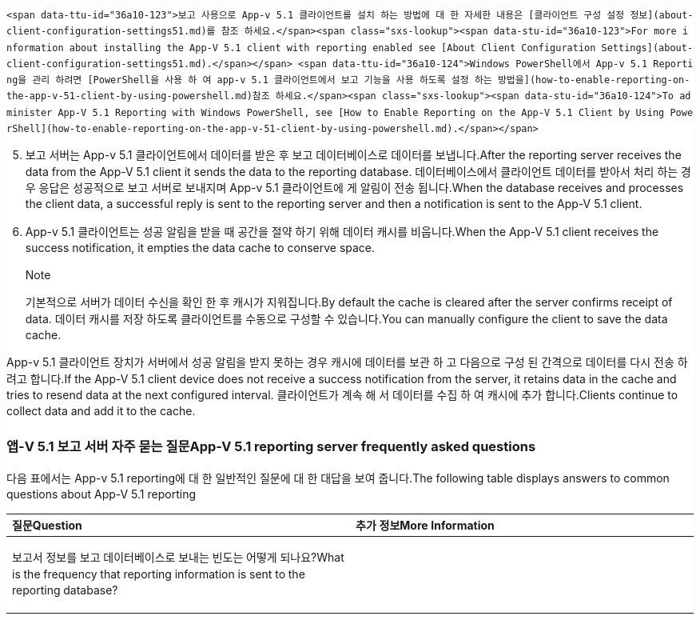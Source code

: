     <span data-ttu-id="36a10-123">보고 사용으로 App-v 5.1 클라이언트를 설치 하는 방법에 대 한 자세한 내용은 [클라이언트 구성 설정 정보](about-client-configuration-settings51.md)를 참조 하세요.</span><span class="sxs-lookup"><span data-stu-id="36a10-123">For more information about installing the App-V 5.1 client with reporting enabled see [About Client Configuration Settings](about-client-configuration-settings51.md).</span></span> <span data-ttu-id="36a10-124">Windows PowerShell에서 App-v 5.1 Reporting을 관리 하려면 [PowerShell을 사용 하 여 app-v 5.1 클라이언트에서 보고 기능을 사용 하도록 설정 하는 방법을](how-to-enable-reporting-on-the-app-v-51-client-by-using-powershell.md)참조 하세요.</span><span class="sxs-lookup"><span data-stu-id="36a10-124">To administer App-V 5.1 Reporting with Windows PowerShell, see [How to Enable Reporting on the App-V 5.1 Client by Using PowerShell](how-to-enable-reporting-on-the-app-v-51-client-by-using-powershell.md).</span></span>

5. <span data-ttu-id="36a10-125">보고 서버는 App-v 5.1 클라이언트에서 데이터를 받은 후 보고 데이터베이스로 데이터를 보냅니다.</span><span class="sxs-lookup"><span data-stu-id="36a10-125">After the reporting server receives the data from the App-V 5.1 client it sends the data to the reporting database.</span></span> <span data-ttu-id="36a10-126">데이터베이스에서 클라이언트 데이터를 받아서 처리 하는 경우 응답은 성공적으로 보고 서버로 보내지며 App-v 5.1 클라이언트에 게 알림이 전송 됩니다.</span><span class="sxs-lookup"><span data-stu-id="36a10-126">When the database receives and processes the client data, a successful reply is sent to the reporting server and then a notification is sent to the App-V 5.1 client.</span></span>

6. <span data-ttu-id="36a10-127">App-v 5.1 클라이언트는 성공 알림을 받을 때 공간을 절약 하기 위해 데이터 캐시를 비웁니다.</span><span class="sxs-lookup"><span data-stu-id="36a10-127">When the App-V 5.1 client receives the success notification, it empties the data cache to conserve space.</span></span>

    > [!NOTE]
    > <span data-ttu-id="36a10-128">기본적으로 서버가 데이터 수신을 확인 한 후 캐시가 지워집니다.</span><span class="sxs-lookup"><span data-stu-id="36a10-128">By default the cache is cleared after the server confirms receipt of data.</span></span> <span data-ttu-id="36a10-129">데이터 캐시를 저장 하도록 클라이언트를 수동으로 구성할 수 있습니다.</span><span class="sxs-lookup"><span data-stu-id="36a10-129">You can manually configure the client to save the data cache.</span></span>

<span data-ttu-id="36a10-130">App-v 5.1 클라이언트 장치가 서버에서 성공 알림을 받지 못하는 경우 캐시에 데이터를 보관 하 고 다음으로 구성 된 간격으로 데이터를 다시 전송 하려고 합니다.</span><span class="sxs-lookup"><span data-stu-id="36a10-130">If the App-V 5.1 client device does not receive a success notification from the server, it retains data in the cache and tries to resend data at the next configured interval.</span></span> <span data-ttu-id="36a10-131">클라이언트가 계속 해 서 데이터를 수집 하 여 캐시에 추가 합니다.</span><span class="sxs-lookup"><span data-stu-id="36a10-131">Clients continue to collect data and add it to the cache.</span></span>

### <a href="" id="-------------app-v-5-1-reporting-server-frequently-asked-questions"></a> <span data-ttu-id="36a10-132">앱-V 5.1 보고 서버 자주 묻는 질문</span><span class="sxs-lookup"><span data-stu-id="36a10-132">App-V 5.1 reporting server frequently asked questions</span></span>

<span data-ttu-id="36a10-133">다음 표에서는 App-v 5.1 reporting에 대 한 일반적인 질문에 대 한 대답을 보여 줍니다.</span><span class="sxs-lookup"><span data-stu-id="36a10-133">The following table displays answers to common questions about App-V 5.1 reporting</span></span>

<table>
<colgroup>
<col width="50%" />
<col width="50%" />
</colgroup>
<thead>
<tr class="header">
<th align="left"><span data-ttu-id="36a10-134">질문</span><span class="sxs-lookup"><span data-stu-id="36a10-134">Question</span></span></th>
<th align="left"><span data-ttu-id="36a10-135">추가 정보</span><span class="sxs-lookup"><span data-stu-id="36a10-135">More Information</span></span></th>
</tr>
</thead>
<tbody>
<tr class="odd">
<td align="left"><p><span data-ttu-id="36a10-136">보고서 정보를 보고 데이터베이스로 보내는 빈도는 어떻게 되나요?</span><span class="sxs-lookup"><span data-stu-id="36a10-136">What is the frequency that reporting information is sent to the reporting database?</span></span></p></td>